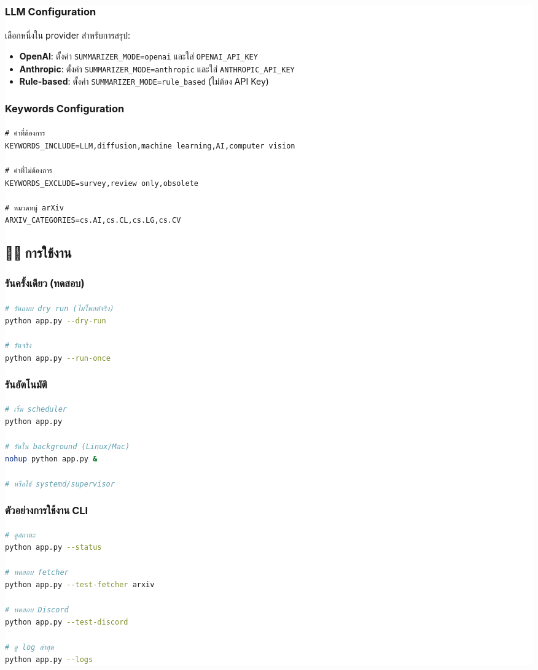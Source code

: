 ### LLM Configuration

เลือกหนึ่งใน provider สำหรับการสรุป:

- **OpenAI**: ตั้งค่า `SUMMARIZER_MODE=openai` และใส่ `OPENAI_API_KEY`
- **Anthropic**: ตั้งค่า `SUMMARIZER_MODE=anthropic` และใส่ `ANTHROPIC_API_KEY`
- **Rule-based**: ตั้งค่า `SUMMARIZER_MODE=rule_based` (ไม่ต้อง API Key)

### Keywords Configuration

```env
# คำที่ต้องการ
KEYWORDS_INCLUDE=LLM,diffusion,machine learning,AI,computer vision

# คำที่ไม่ต้องการ
KEYWORDS_EXCLUDE=survey,review only,obsolete

# หมวดหมู่ arXiv
ARXIV_CATEGORIES=cs.AI,cs.CL,cs.LG,cs.CV
```

## 🏃‍♂️ การใช้งาน

### รันครั้งเดียว (ทดสอบ)

```bash
# รันแบบ dry run (ไม่โพสต์จริง)
python app.py --dry-run

# รันจริง
python app.py --run-once
```

### รันอัตโนมัติ

```bash
# เริ่ม scheduler
python app.py

# รันใน background (Linux/Mac)
nohup python app.py &

# หรือใช้ systemd/supervisor
```

### ตัวอย่างการใช้งาน CLI

```bash
# ดูสถานะ
python app.py --status

# ทดสอบ fetcher
python app.py --test-fetcher arxiv

# ทดสอบ Discord
python app.py --test-discord

# ดู log ล่าสุด
python app.py --logs
```
